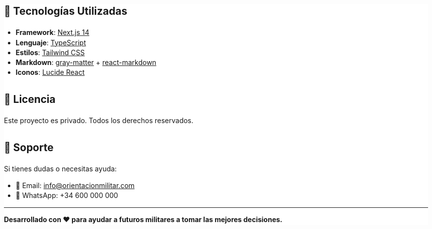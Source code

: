 ## 🔧 Tecnologías Utilizadas

- **Framework**: [Next.js 14](https://nextjs.org/)
- **Lenguaje**: [TypeScript](https://www.typescriptlang.org/)
- **Estilos**: [Tailwind CSS](https://tailwindcss.com/)
- **Markdown**: [gray-matter](https://github.com/jonschlinkert/gray-matter) + [react-markdown](https://github.com/remarkjs/react-markdown)
- **Iconos**: [Lucide React](https://lucide.dev/)

## 📄 Licencia

Este proyecto es privado. Todos los derechos reservados.

## 🤝 Soporte

Si tienes dudas o necesitas ayuda:

- 📧 Email: info@orientacionmilitar.com
- 📱 WhatsApp: +34 600 000 000

---

**Desarrollado con ❤️ para ayudar a futuros militares a tomar las mejores decisiones.**

